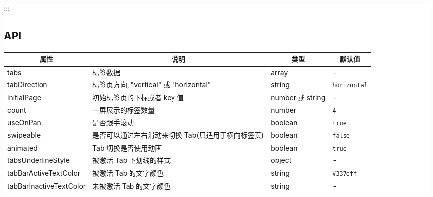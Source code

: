:::

## API

| 属性                    | 说明                                               | 类型             | 默认值       |
| ----------------------- | -------------------------------------------------- | ---------------- | ------------ |
| tabs                    | 标签数据                                           | array            | -            |
| tabDirection            | 标签页方向, "vertical" 或 "horizontal"             | string           | `horizontal` |
| initialPage             | 初始标签页的下标或者 key 值                        | number 或 string | -            |
| count                   | 一屏展示的标签数量                                 | number           | `4`          |
| useOnPan                | 是否跟手滚动                                       | boolean          | `true`       |
| swipeable               | 是否可以通过左右滑动来切换 Tab(只适用于横向标签页) | boolean          | `false`      |
| animated                | Tab 切换是否使用动画                               | boolean          | `true`       |
| tabsUnderlineStyle      | 被激活 Tab 下划线的样式                            | object           | -            |
| tabBarActiveTextColor   | 被激活 Tab 的文字颜色                              | string           | `#337eff`    |
| tabBarInactiveTextColor | 未被激活 Tab 的文字颜色                            | string           | -            |
